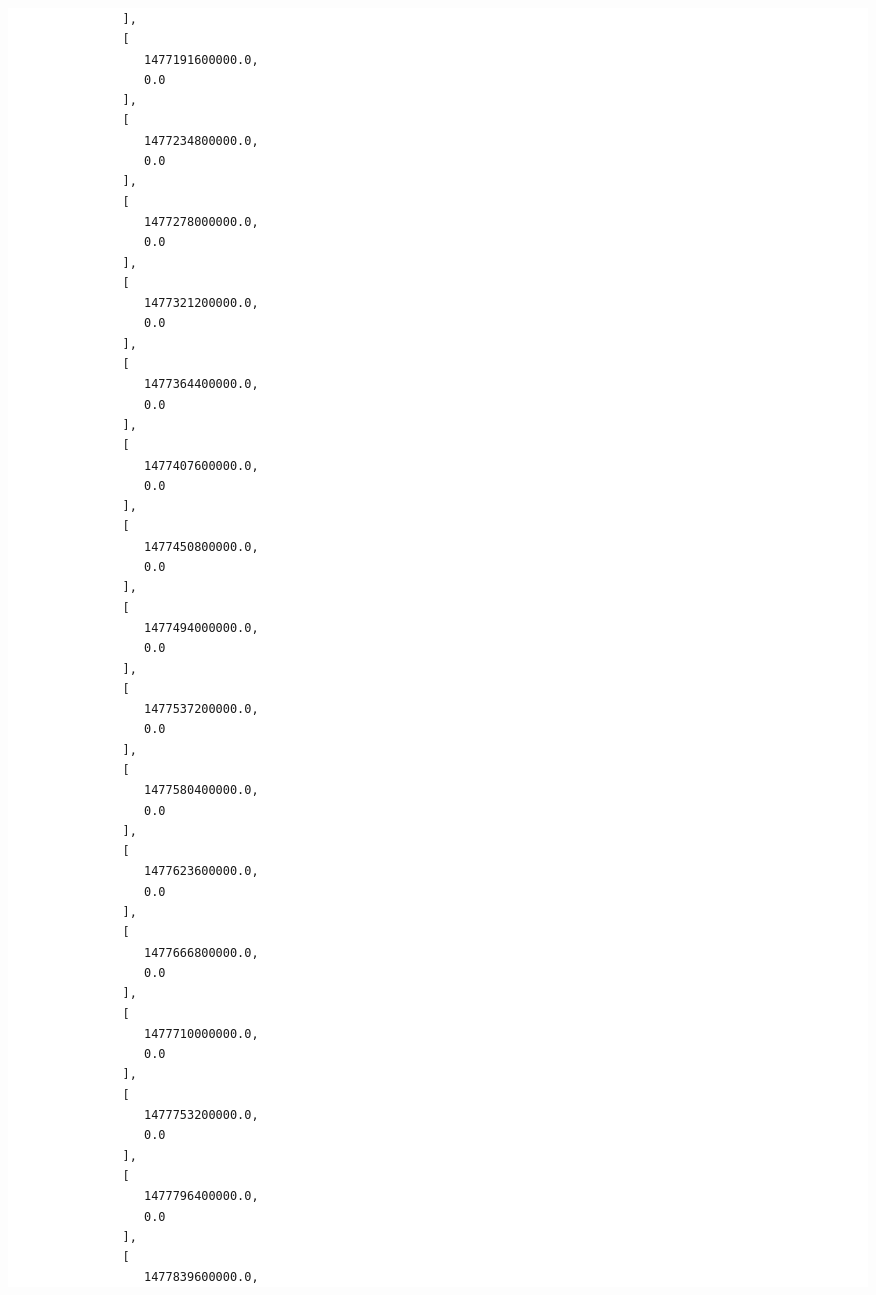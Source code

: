 ~~~
                ],
                [  
                   1477191600000.0,
                   0.0
                ],
                [  
                   1477234800000.0,
                   0.0
                ],
                [  
                   1477278000000.0,
                   0.0
                ],
                [  
                   1477321200000.0,
                   0.0
                ],
                [  
                   1477364400000.0,
                   0.0
                ],
                [  
                   1477407600000.0,
                   0.0
                ],
                [  
                   1477450800000.0,
                   0.0
                ],
                [  
                   1477494000000.0,
                   0.0
                ],
                [  
                   1477537200000.0,
                   0.0
                ],
                [  
                   1477580400000.0,
                   0.0
                ],
                [  
                   1477623600000.0,
                   0.0
                ],
                [  
                   1477666800000.0,
                   0.0
                ],
                [  
                   1477710000000.0,
                   0.0
                ],
                [  
                   1477753200000.0,
                   0.0
                ],
                [  
                   1477796400000.0,
                   0.0
                ],
                [  
                   1477839600000.0,
~~~